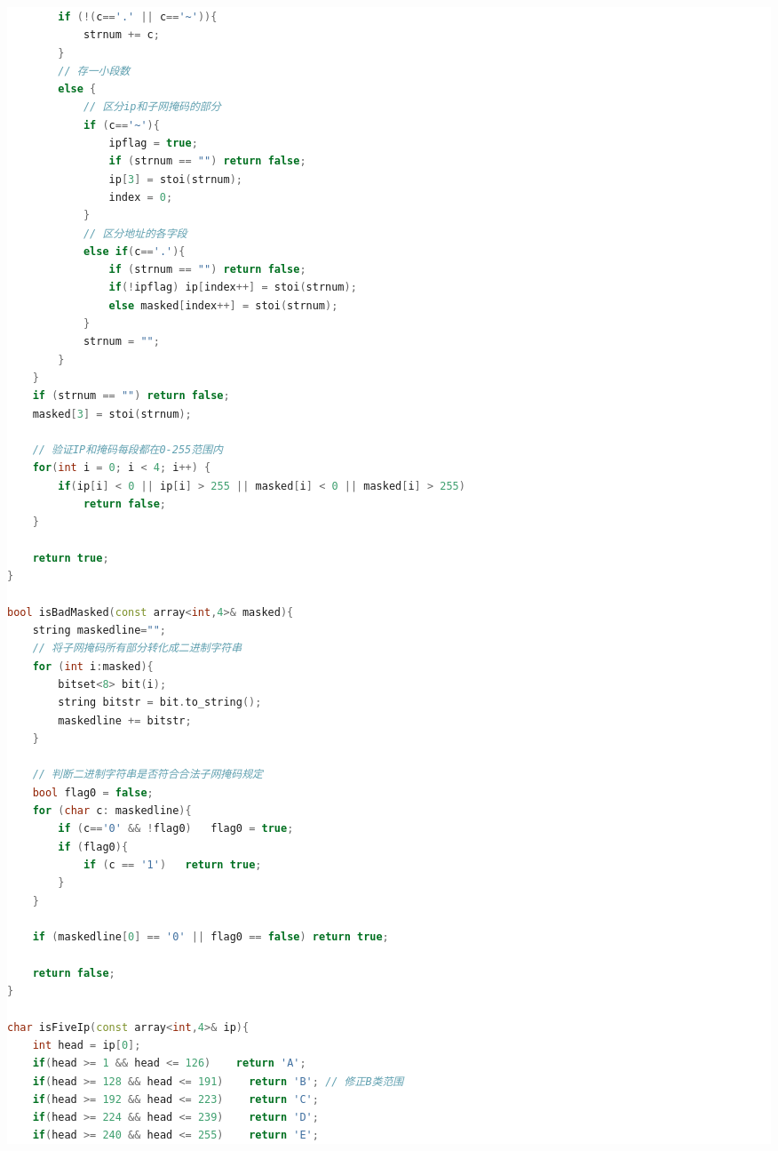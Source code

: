 ```cpp
        if (!(c=='.' || c=='~')){
            strnum += c;
        }
        // 存一小段数
        else {
            // 区分ip和子网掩码的部分
            if (c=='~'){
                ipflag = true;
                if (strnum == "") return false;
                ip[3] = stoi(strnum);
                index = 0;
            }
            // 区分地址的各字段
            else if(c=='.'){
                if (strnum == "") return false;
                if(!ipflag) ip[index++] = stoi(strnum);
                else masked[index++] = stoi(strnum);
            }
            strnum = "";
        }
    }
    if (strnum == "") return false;
    masked[3] = stoi(strnum);

    // 验证IP和掩码每段都在0-255范围内
    for(int i = 0; i < 4; i++) {
        if(ip[i] < 0 || ip[i] > 255 || masked[i] < 0 || masked[i] > 255)
            return false;
    }

    return true;
}

bool isBadMasked(const array<int,4>& masked){
    string maskedline="";
    // 将子网掩码所有部分转化成二进制字符串
    for (int i:masked){
        bitset<8> bit(i);
        string bitstr = bit.to_string();
        maskedline += bitstr;
    }

    // 判断二进制字符串是否符合合法子网掩码规定
    bool flag0 = false;
    for (char c: maskedline){
        if (c=='0' && !flag0)   flag0 = true;
        if (flag0){
            if (c == '1')   return true;
        }
    }

    if (maskedline[0] == '0' || flag0 == false) return true;
    
    return false;
}

char isFiveIp(const array<int,4>& ip){
    int head = ip[0];
    if(head >= 1 && head <= 126)    return 'A';
    if(head >= 128 && head <= 191)    return 'B'; // 修正B类范围
    if(head >= 192 && head <= 223)    return 'C';
    if(head >= 224 && head <= 239)    return 'D';
    if(head >= 240 && head <= 255)    return 'E';
```